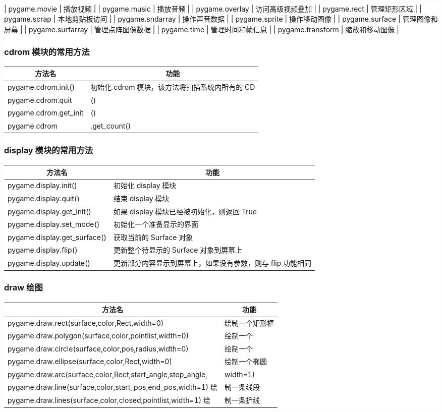 | pygame.movie     | 播放视频                   |
| pygame.music     | 播放音频                   |
| pygame.overlay   | 访问高级视频叠加           |
| pygame.rect      | 管理矩形区域               |
| pygame.scrap     | 本地剪贴板访问             |
| pygame.sndarray  | 操作声音数据               |
| pygame.sprite    | 操作移动图像               |
| pygame.surface   | 管理图像和屏幕             |
| pygame.surfarray | 管理点阵图像数据           |
| pygame.time      | 管理时间和帧信息           |
| pygame.transform | 缩放和移动图像             |

### cdrom 模块的常用方法

| 方法名                | 功能                                           |
| --------------------- | ---------------------------------------------- |
| pygame.cdrom.init()   | 初始化 cdrom 模块，该方法将扫描系统内所有的 CD | 设备 |
| pygame.cdrom.quit     | ()                                             | 还原 cdrom 模块，在调用该方法后，现存的任何 CD | 对象都将停止工作 |
| pygame.cdrom.get_init | ()                                             | 如果 cdrom 模块初始化完成，则返回 true，否 | 则返回 false |
| pygame.cdrom          | .get_count()                                   | 返回系统中 cd 驱动器的个数 |

### display 模块的常用方法

| 方法名                       | 功能                                                       |
| ---------------------------- | ---------------------------------------------------------- |
| pygame.display.init()        | 初始化 display 模块                                        |
| pygame.display.quit()        | 结束 display 模块                                          |
| pygame.display.get_init()    | 如果 display 模块已经被初始化，则返回 True                 |
| pygame.display.set_mode()    | 初始化一个准备显示的界面                                   |
| pygame.display.get_surface() | 获取当前的 Surface 对象                                    |
| pygame.display.flip()        | 更新整个待显示的 Surface 对象到屏幕上                      |
| pygame.display.update()      | 更新部分内容显示到屏幕上，如果没有参数，则与 flip 功能相同 | (上一条) |

### draw 绘图

| 方法名                                                       | 功能             |
| ------------------------------------------------------------ | ---------------- |
| pygame.draw.rect(surface,color,Rect,width=0)                 | 绘制一个矩形框   |
| pygame.draw.polygon(surface,color,pointlist,width=0)         | 绘制一个         | 多边形 |
| pygame.draw.circle(surface,color,pos,radius,width=0)         | 绘制一个         | 圆 |
| pygame.draw.ellipse(surface,color,Rect,width=0)              | 绘制一个椭圆     |
| pygame.draw.arc(surface,color,Rect,start_angle,stop_angle,   | width=1)         | 绘制一条弧线 |
| pygame.draw.line(surface,color,start_pos,end_pos,width=1) 绘 | 制一条线段       |
| pygame.draw.lines(surface,color,closed,pointlist,width=1) 绘 | 制一条折线       |